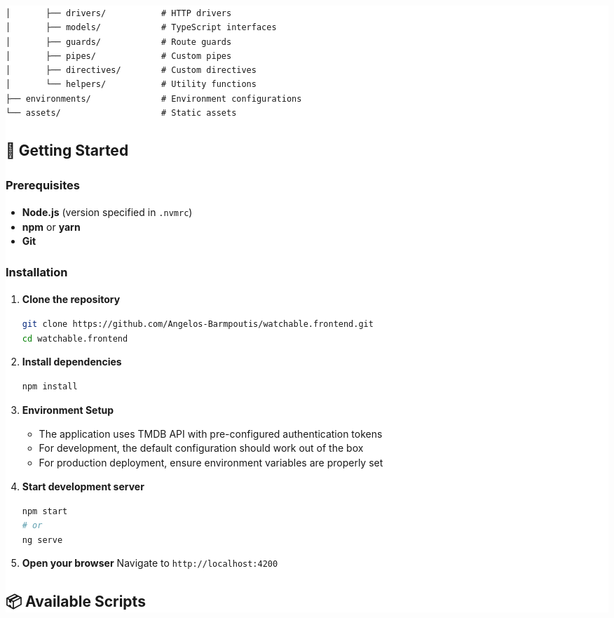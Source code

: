 ```
│       ├── drivers/           # HTTP drivers
│       ├── models/            # TypeScript interfaces
│       ├── guards/            # Route guards
│       ├── pipes/             # Custom pipes
│       ├── directives/        # Custom directives
│       └── helpers/           # Utility functions
├── environments/              # Environment configurations
└── assets/                    # Static assets
```

## 🚀 Getting Started

### Prerequisites

-   **Node.js** (version specified in `.nvmrc`)
-   **npm** or **yarn**
-   **Git**

### Installation

1. **Clone the repository**

    ```bash
    git clone https://github.com/Angelos-Barmpoutis/watchable.frontend.git
    cd watchable.frontend
    ```

2. **Install dependencies**

    ```bash
    npm install
    ```

3. **Environment Setup**

    - The application uses TMDB API with pre-configured authentication tokens
    - For development, the default configuration should work out of the box
    - For production deployment, ensure environment variables are properly set

4. **Start development server**

    ```bash
    npm start
    # or
    ng serve
    ```

5. **Open your browser**
   Navigate to `http://localhost:4200`

## 📦 Available Scripts
